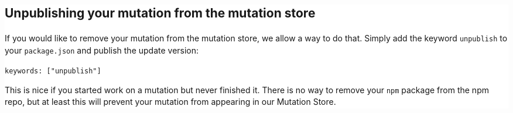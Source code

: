 ## Unpublishing your mutation from the mutation store
If you would like to remove your mutation from the mutation store, we allow a way to do that.
Simply add the keyword `unpublish` to your `package.json` and publish the update version:
```
keywords: ["unpublish"]
```
This is nice if you started work on a mutation but never finished it. There is no way to remove your `npm` package from the npm repo, but at least this will prevent your mutation from appearing in our Mutation Store.

